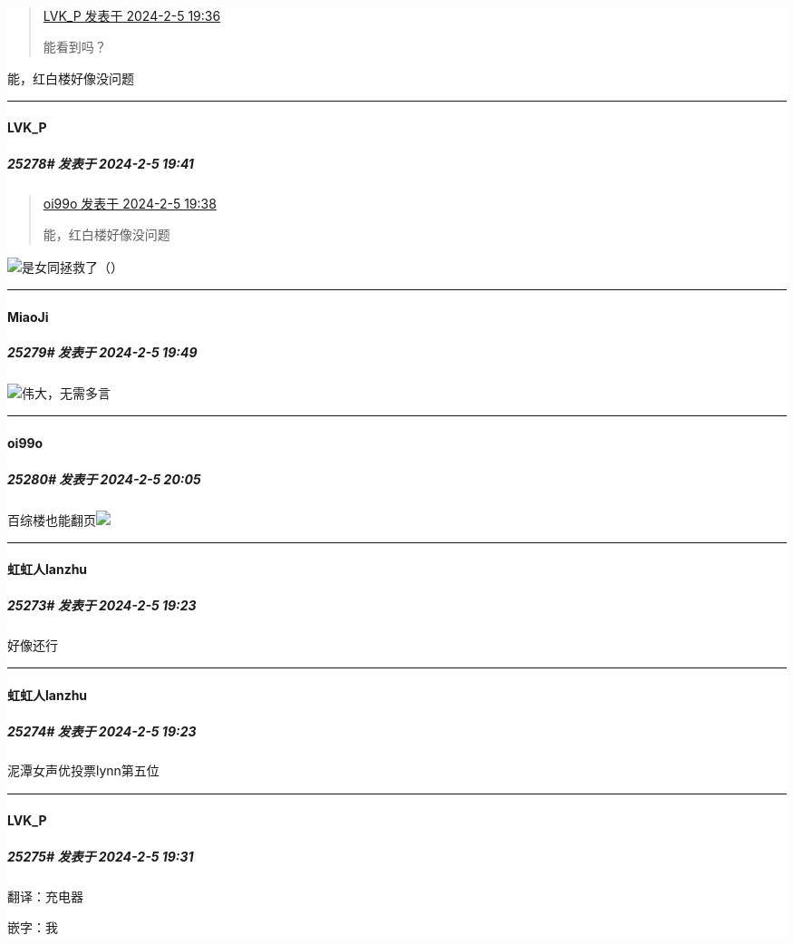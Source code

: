 <blockquote><a href="httphttps://bbs.saraba1st.com/2b/forum.php?mod=redirect&amp;goto=findpost&amp;pid=63890724&amp;ptid=2138751" target="_blank">LVK_P 发表于 2024-2-5 19:36</a>

能看到吗？</blockquote>
能，红白楼好像没问题

*****

####  LVK_P  
##### 25278#       发表于 2024-2-5 19:41

<blockquote><a href="httphttps://bbs.saraba1st.com/2b/forum.php?mod=redirect&amp;goto=findpost&amp;pid=63890749&amp;ptid=2138751" target="_blank">oi99o 发表于 2024-2-5 19:38</a>

能，红白楼好像没问题</blockquote>
<img src="https://static.saraba1st.com/image/smiley/face2017/067.png" referrerpolicy="no-referrer">是女同拯救了（）

*****

####  MiaoJi  
##### 25279#       发表于 2024-2-5 19:49

<img src="https://static.saraba1st.com/image/smiley/face2017/066.png" referrerpolicy="no-referrer">伟大，无需多言

*****

####  oi99o  
##### 25280#       发表于 2024-2-5 20:05

百综楼也能翻页<img src="https://static.saraba1st.com/image/smiley/face2017/067.png" referrerpolicy="no-referrer">


*****

####  虹虹人lanzhu  
##### 25273#       发表于 2024-2-5 19:23

好像还行

*****

####  虹虹人lanzhu  
##### 25274#       发表于 2024-2-5 19:23

泥潭女声优投票lynn第五位

*****

####  LVK_P  
##### 25275#       发表于 2024-2-5 19:31

翻译：充电器

嵌字：我
